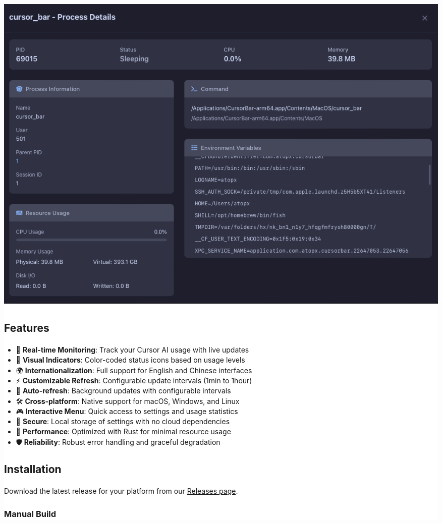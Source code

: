 ![Resource Usage](docs/process.png)

## Features

- 🎯 **Real-time Monitoring**: Track your Cursor AI usage with live updates
- 🎨 **Visual Indicators**: Color-coded status icons based on usage levels
- 🌍 **Internationalization**: Full support for English and Chinese interfaces
- ⚡ **Customizable Refresh**: Configurable update intervals (1min to 1hour)
- 🔄 **Auto-refresh**: Background updates with configurable intervals
- 🛠 **Cross-platform**: Native support for macOS, Windows, and Linux
- 🎮 **Interactive Menu**: Quick access to settings and usage statistics
- 🔐 **Secure**: Local storage of settings with no cloud dependencies
- 🚀 **Performance**: Optimized with Rust for minimal resource usage
- 🛡️ **Reliability**: Robust error handling and graceful degradation

## Installation

Download the latest release for your platform from our [Releases page](https://github.com/atopx/CursorBar/releases/latest).

### Manual Build
